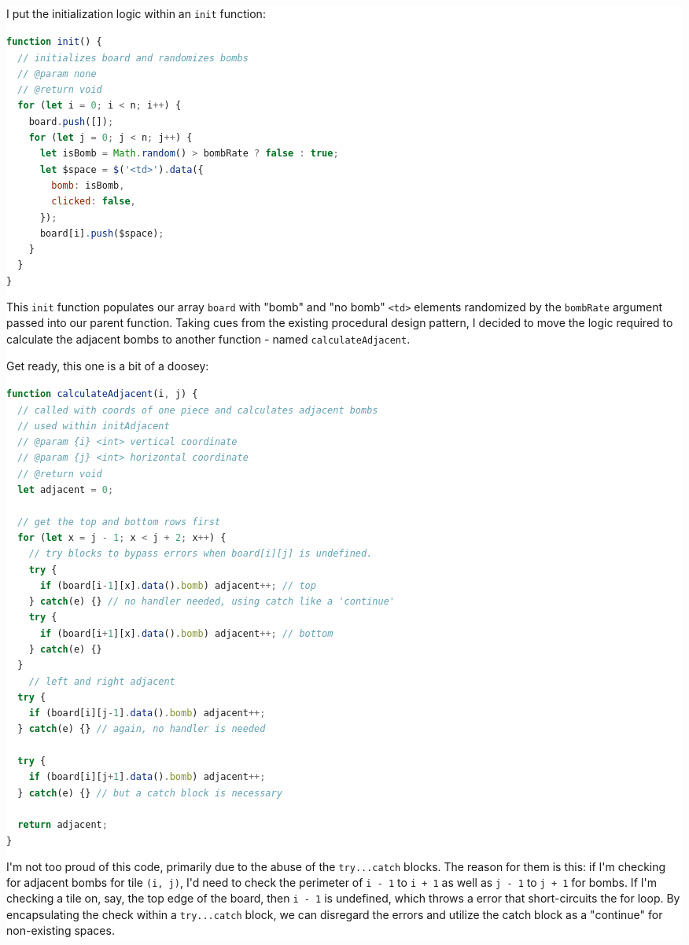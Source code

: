 I put the initialization logic within an `init` function:

```javascript
function init() {
  // initializes board and randomizes bombs
  // @param none
  // @return void
  for (let i = 0; i < n; i++) {
    board.push([]);
    for (let j = 0; j < n; j++) {
      let isBomb = Math.random() > bombRate ? false : true;
      let $space = $('<td>').data({
        bomb: isBomb,
        clicked: false,
      });
      board[i].push($space);
    }
  }
}
```
This `init` function populates our array `board` with "bomb" and "no bomb" `<td>` elements randomized by the `bombRate` argument passed into our parent function.  Taking cues from the existing procedural design pattern, I decided to move the logic required to calculate the adjacent bombs to another function - named `calculateAdjacent`.

Get ready, this one is a bit of a doosey:

```javascript
function calculateAdjacent(i, j) {
  // called with coords of one piece and calculates adjacent bombs
  // used within initAdjacent
  // @param {i} <int> vertical coordinate
  // @param {j} <int> horizontal coordinate
  // @return void
  let adjacent = 0;

  // get the top and bottom rows first
  for (let x = j - 1; x < j + 2; x++) {
    // try blocks to bypass errors when board[i][j] is undefined.
    try {
      if (board[i-1][x].data().bomb) adjacent++; // top
    } catch(e) {} // no handler needed, using catch like a 'continue'
    try {
      if (board[i+1][x].data().bomb) adjacent++; // bottom
    } catch(e) {}
  }
    // left and right adjacent
  try {
    if (board[i][j-1].data().bomb) adjacent++;
  } catch(e) {} // again, no handler is needed

  try {
    if (board[i][j+1].data().bomb) adjacent++;
  } catch(e) {} // but a catch block is necessary
  
  return adjacent;
}
```
I'm not too proud of this code, primarily due to the abuse of the `try...catch` blocks.  The reason for them is this: if I'm checking for adjacent bombs for tile `(i, j)`, I'd need to check the perimeter of `i - 1` to `i + 1` as well as `j - 1` to `j + 1` for bombs.  If I'm checking a tile on, say, the top edge of the board, then `i - 1` is undefined, which throws a error that short-circuits the for loop.  By encapsulating the check within a `try...catch` block, we can disregard the errors and utilize the catch block as a "continue" for non-existing spaces.
